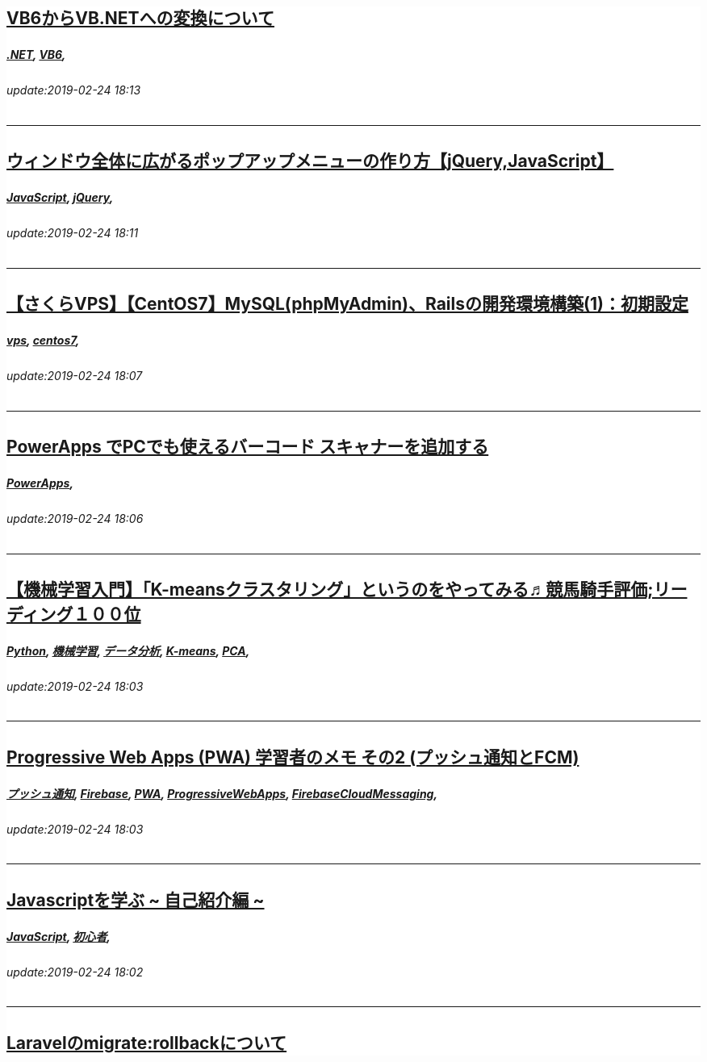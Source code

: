 ## [VB6からVB.NETへの変換について](https://qiita.com/tfukumori/items/9eab7be817eb16992c36)
##### [.NET](https://qiita.com/tags/.NET), [VB6](https://qiita.com/tags/VB6), 
###### update:2019-02-24 18:13
---
## [ウィンドウ全体に広がるポップアップメニューの作り方【jQuery,JavaScript】](https://qiita.com/yokuneru/items/89cb711b1d7f2fd9d76a)
##### [JavaScript](https://qiita.com/tags/JavaScript), [jQuery](https://qiita.com/tags/jQuery), 
###### update:2019-02-24 18:11
---
## [【さくらVPS】【CentOS7】MySQL(phpMyAdmin)、Railsの開発環境構築(1)：初期設定](https://qiita.com/jung_issei/items/05b3cfd25f830354d3a5)
##### [vps](https://qiita.com/tags/vps), [centos7](https://qiita.com/tags/centos7), 
###### update:2019-02-24 18:07
---
## [PowerApps でPCでも使えるバーコード スキャナーを追加する](https://qiita.com/afujie/items/958e69d0805b06553ac4)
##### [PowerApps](https://qiita.com/tags/PowerApps), 
###### update:2019-02-24 18:06
---
## [【機械学習入門】「K-meansクラスタリング」というのをやってみる♬競馬騎手評価;リーディング１００位](https://qiita.com/MuAuan/items/ef1da3dd62175332e283)
##### [Python](https://qiita.com/tags/Python), [機械学習](https://qiita.com/tags/機械学習), [データ分析](https://qiita.com/tags/データ分析), [K-means](https://qiita.com/tags/K-means), [PCA](https://qiita.com/tags/PCA), 
###### update:2019-02-24 18:03
---
## [Progressive Web Apps (PWA) 学習者のメモ その2  (プッシュ通知とFCM)](https://qiita.com/TakeshiNickOsanai/items/cbb0247cd9a893dc0a6b)
##### [プッシュ通知](https://qiita.com/tags/プッシュ通知), [Firebase](https://qiita.com/tags/Firebase), [PWA](https://qiita.com/tags/PWA), [ProgressiveWebApps](https://qiita.com/tags/ProgressiveWebApps), [FirebaseCloudMessaging](https://qiita.com/tags/FirebaseCloudMessaging), 
###### update:2019-02-24 18:03
---
## [Javascriptを学ぶ ~ 自己紹介編 ~](https://qiita.com/moymk/items/08822f20be47e559855a)
##### [JavaScript](https://qiita.com/tags/JavaScript), [初心者](https://qiita.com/tags/初心者), 
###### update:2019-02-24 18:02
---
## [Laravelのmigrate:rollbackについて](https://qiita.com/yk0807/items/dc7ed0947cc46f65787c)